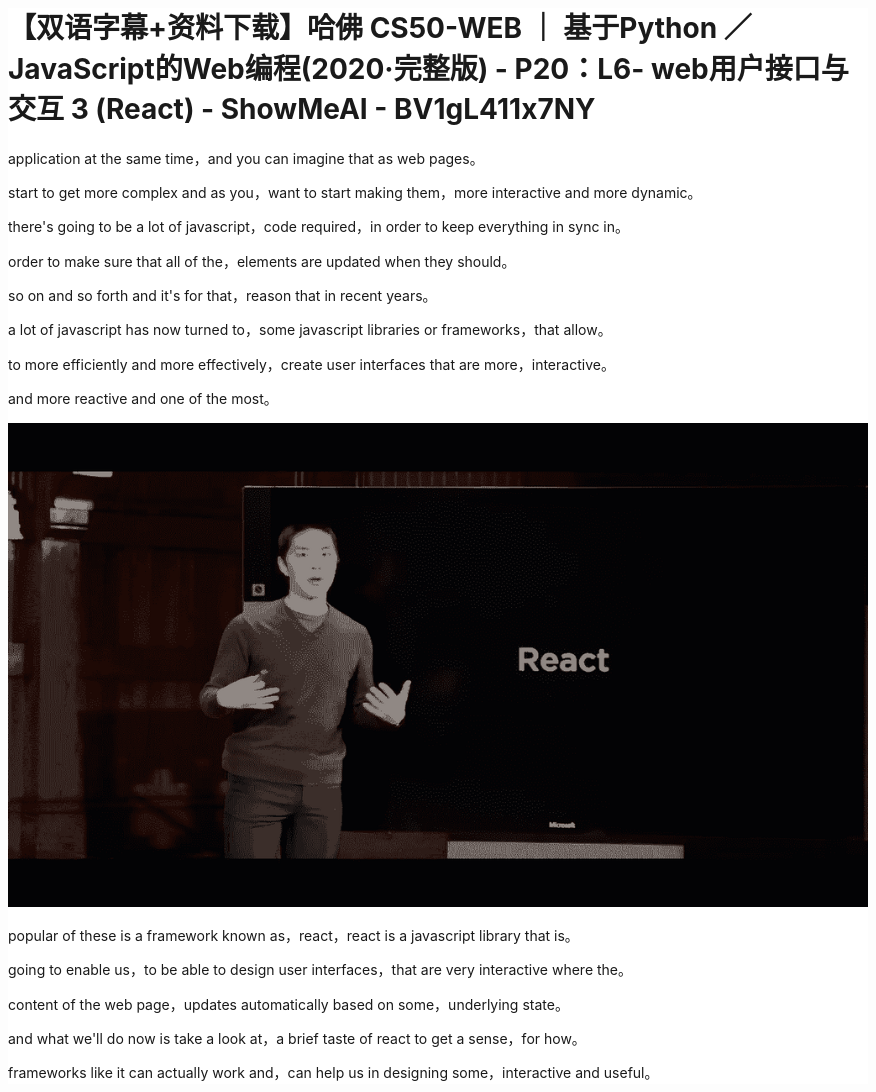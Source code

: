 # 【双语字幕+资料下载】哈佛 CS50-WEB ｜ 基于Python ／ JavaScript的Web编程(2020·完整版) - P20：L6- web用户接口与交互 3 (React) - ShowMeAI - BV1gL411x7NY

application at the same time，and you can imagine that as web pages。

start to get more complex and as you，want to start making them，more interactive and more dynamic。

there's going to be a lot of javascript，code required，in order to keep everything in sync in。

order to make sure that all of the，elements are updated when they should。

so on and so forth and it's for that，reason that in recent years。

a lot of javascript has now turned to，some javascript libraries or frameworks，that allow。

to more efficiently and more effectively，create user interfaces that are more，interactive。

and more reactive and one of the most。

![](img/5d53683b6a69413d33c6e42e94e87297_1.png)

popular of these is a framework known as，react，react is a javascript library that is。

going to enable us，to be able to design user interfaces，that are very interactive where the。

content of the web page，updates automatically based on some，underlying state。

and what we'll do now is take a look at，a brief taste of react to get a sense，for how。

frameworks like it can actually work and，can help us in designing some，interactive and useful。
